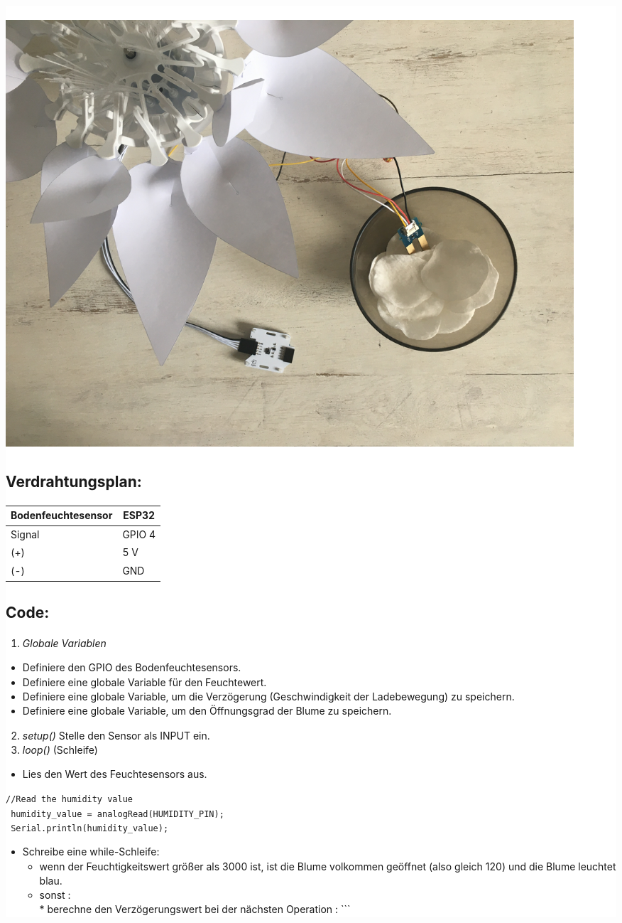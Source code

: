<br><img src="../img/Nutrition_humidity_sensor.JPG" alt="RGB LED" width="800"/>
## Verdrahtungsplan:
Bodenfeuchtesensor| ESP32
------------ | -------------
Signal | GPIO 4 
(+)  | 5 V
(-)  | GND

## Code:
1. *Globale Variablen*
* Definiere den GPIO des Bodenfeuchtesensors.
* Definiere eine globale Variable für den Feuchtewert.
*	Definiere eine globale Variable, um die Verzögerung (Geschwindigkeit der Ladebewegung) zu speichern.
*	Definiere eine globale Variable, um den Öffnungsgrad der Blume zu speichern.
2. *setup()*
Stelle den Sensor als INPUT ein.
3. *loop()* (Schleife)
* Lies den Wert des Feuchtesensors aus.
 ```
//Read the humidity value
  humidity_value = analogRead(HUMIDITY_PIN);
  Serial.println(humidity_value);
```
* Schreibe eine while-Schleife:
   * wenn der Feuchtigkeitswert größer als 3000 ist, ist die Blume volkommen geöffnet (also gleich 120) und die Blume leuchtet blau.
   * sonst :
        <br> * berechne den Verzögerungswert bei der nächsten Operation : 
                ```